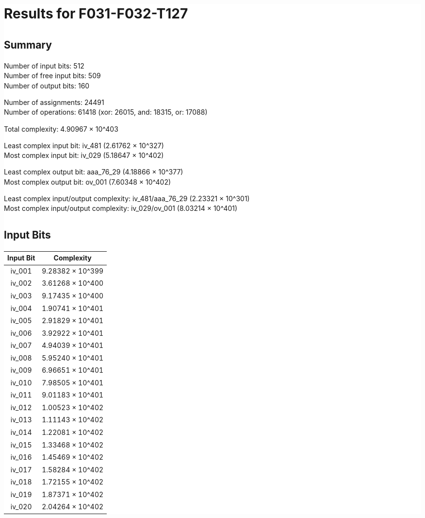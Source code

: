 # Results for F031-F032-T127

## Summary

Number of input bits: 512  
Number of free input bits: 509  
Number of output bits: 160

Number of assignments: 24491  
Number of operations: 61418
(xor: 26015,
and: 18315,
or: 17088)

Total complexity: 4.90967 × 10^403

Least complex input bit: iv_481 (2.61762 × 10^327)  
Most complex input bit: iv_029 (5.18647 × 10^402)

Least complex output bit: aaa_76_29 (4.18866 × 10^377)  
Most complex output bit: ov_001 (7.60348 × 10^402)

Least complex input/output complexity: iv_481/aaa_76_29 (2.23321 × 10^301)  
Most complex input/output complexity: iv_029/ov_001 (8.03214 × 10^401)

## Input Bits

| Input Bit | Complexity |
|:---------:|:----------:|
| iv_001 | 9.28382 × 10^399 |
| iv_002 | 3.61268 × 10^400 |
| iv_003 | 9.17435 × 10^400 |
| iv_004 | 1.90741 × 10^401 |
| iv_005 | 2.91829 × 10^401 |
| iv_006 | 3.92922 × 10^401 |
| iv_007 | 4.94039 × 10^401 |
| iv_008 | 5.95240 × 10^401 |
| iv_009 | 6.96651 × 10^401 |
| iv_010 | 7.98505 × 10^401 |
| iv_011 | 9.01183 × 10^401 |
| iv_012 | 1.00523 × 10^402 |
| iv_013 | 1.11143 × 10^402 |
| iv_014 | 1.22081 × 10^402 |
| iv_015 | 1.33468 × 10^402 |
| iv_016 | 1.45469 × 10^402 |
| iv_017 | 1.58284 × 10^402 |
| iv_018 | 1.72155 × 10^402 |
| iv_019 | 1.87371 × 10^402 |
| iv_020 | 2.04264 × 10^402 |